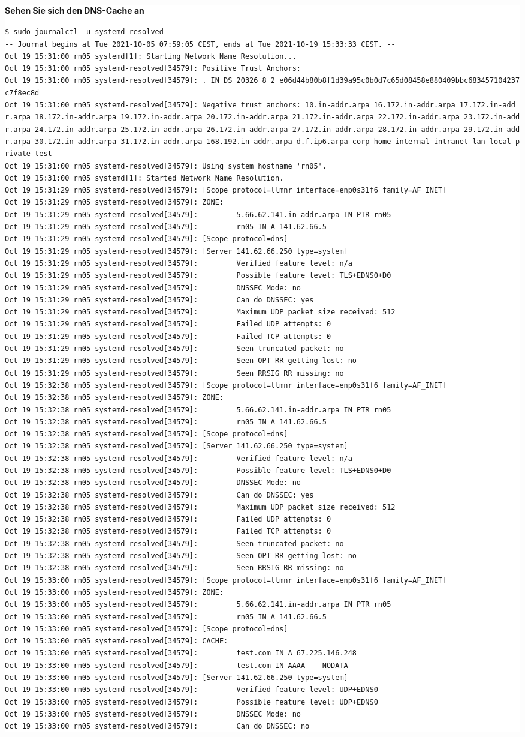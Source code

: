 **Sehen Sie sich den DNS-Cache an**

```shell
$ sudo journalctl -u systemd-resolved
-- Journal begins at Tue 2021-10-05 07:59:05 CEST, ends at Tue 2021-10-19 15:33:33 CEST. --
Oct 19 15:31:00 rn05 systemd[1]: Starting Network Name Resolution...
Oct 19 15:31:00 rn05 systemd-resolved[34579]: Positive Trust Anchors:
Oct 19 15:31:00 rn05 systemd-resolved[34579]: . IN DS 20326 8 2 e06d44b80b8f1d39a95c0b0d7c65d08458e880409bbc683457104237c7f8ec8d
Oct 19 15:31:00 rn05 systemd-resolved[34579]: Negative trust anchors: 10.in-addr.arpa 16.172.in-addr.arpa 17.172.in-addr.arpa 18.172.in-addr.arpa 19.172.in-addr.arpa 20.172.in-addr.arpa 21.172.in-addr.arpa 22.172.in-addr.arpa 23.172.in-addr.arpa 24.172.in-addr.arpa 25.172.in-addr.arpa 26.172.in-addr.arpa 27.172.in-addr.arpa 28.172.in-addr.arpa 29.172.in-addr.arpa 30.172.in-addr.arpa 31.172.in-addr.arpa 168.192.in-addr.arpa d.f.ip6.arpa corp home internal intranet lan local private test
Oct 19 15:31:00 rn05 systemd-resolved[34579]: Using system hostname 'rn05'.
Oct 19 15:31:00 rn05 systemd[1]: Started Network Name Resolution.
Oct 19 15:31:29 rn05 systemd-resolved[34579]: [Scope protocol=llmnr interface=enp0s31f6 family=AF_INET]
Oct 19 15:31:29 rn05 systemd-resolved[34579]: ZONE:
Oct 19 15:31:29 rn05 systemd-resolved[34579]:         5.66.62.141.in-addr.arpa IN PTR rn05
Oct 19 15:31:29 rn05 systemd-resolved[34579]:         rn05 IN A 141.62.66.5
Oct 19 15:31:29 rn05 systemd-resolved[34579]: [Scope protocol=dns]
Oct 19 15:31:29 rn05 systemd-resolved[34579]: [Server 141.62.66.250 type=system]
Oct 19 15:31:29 rn05 systemd-resolved[34579]:         Verified feature level: n/a
Oct 19 15:31:29 rn05 systemd-resolved[34579]:         Possible feature level: TLS+EDNS0+D0
Oct 19 15:31:29 rn05 systemd-resolved[34579]:         DNSSEC Mode: no
Oct 19 15:31:29 rn05 systemd-resolved[34579]:         Can do DNSSEC: yes
Oct 19 15:31:29 rn05 systemd-resolved[34579]:         Maximum UDP packet size received: 512
Oct 19 15:31:29 rn05 systemd-resolved[34579]:         Failed UDP attempts: 0
Oct 19 15:31:29 rn05 systemd-resolved[34579]:         Failed TCP attempts: 0
Oct 19 15:31:29 rn05 systemd-resolved[34579]:         Seen truncated packet: no
Oct 19 15:31:29 rn05 systemd-resolved[34579]:         Seen OPT RR getting lost: no
Oct 19 15:31:29 rn05 systemd-resolved[34579]:         Seen RRSIG RR missing: no
Oct 19 15:32:38 rn05 systemd-resolved[34579]: [Scope protocol=llmnr interface=enp0s31f6 family=AF_INET]
Oct 19 15:32:38 rn05 systemd-resolved[34579]: ZONE:
Oct 19 15:32:38 rn05 systemd-resolved[34579]:         5.66.62.141.in-addr.arpa IN PTR rn05
Oct 19 15:32:38 rn05 systemd-resolved[34579]:         rn05 IN A 141.62.66.5
Oct 19 15:32:38 rn05 systemd-resolved[34579]: [Scope protocol=dns]
Oct 19 15:32:38 rn05 systemd-resolved[34579]: [Server 141.62.66.250 type=system]
Oct 19 15:32:38 rn05 systemd-resolved[34579]:         Verified feature level: n/a
Oct 19 15:32:38 rn05 systemd-resolved[34579]:         Possible feature level: TLS+EDNS0+D0
Oct 19 15:32:38 rn05 systemd-resolved[34579]:         DNSSEC Mode: no
Oct 19 15:32:38 rn05 systemd-resolved[34579]:         Can do DNSSEC: yes
Oct 19 15:32:38 rn05 systemd-resolved[34579]:         Maximum UDP packet size received: 512
Oct 19 15:32:38 rn05 systemd-resolved[34579]:         Failed UDP attempts: 0
Oct 19 15:32:38 rn05 systemd-resolved[34579]:         Failed TCP attempts: 0
Oct 19 15:32:38 rn05 systemd-resolved[34579]:         Seen truncated packet: no
Oct 19 15:32:38 rn05 systemd-resolved[34579]:         Seen OPT RR getting lost: no
Oct 19 15:32:38 rn05 systemd-resolved[34579]:         Seen RRSIG RR missing: no
Oct 19 15:33:00 rn05 systemd-resolved[34579]: [Scope protocol=llmnr interface=enp0s31f6 family=AF_INET]
Oct 19 15:33:00 rn05 systemd-resolved[34579]: ZONE:
Oct 19 15:33:00 rn05 systemd-resolved[34579]:         5.66.62.141.in-addr.arpa IN PTR rn05
Oct 19 15:33:00 rn05 systemd-resolved[34579]:         rn05 IN A 141.62.66.5
Oct 19 15:33:00 rn05 systemd-resolved[34579]: [Scope protocol=dns]
Oct 19 15:33:00 rn05 systemd-resolved[34579]: CACHE:
Oct 19 15:33:00 rn05 systemd-resolved[34579]:         test.com IN A 67.225.146.248
Oct 19 15:33:00 rn05 systemd-resolved[34579]:         test.com IN AAAA -- NODATA
Oct 19 15:33:00 rn05 systemd-resolved[34579]: [Server 141.62.66.250 type=system]
Oct 19 15:33:00 rn05 systemd-resolved[34579]:         Verified feature level: UDP+EDNS0
Oct 19 15:33:00 rn05 systemd-resolved[34579]:         Possible feature level: UDP+EDNS0
Oct 19 15:33:00 rn05 systemd-resolved[34579]:         DNSSEC Mode: no
Oct 19 15:33:00 rn05 systemd-resolved[34579]:         Can do DNSSEC: no
```